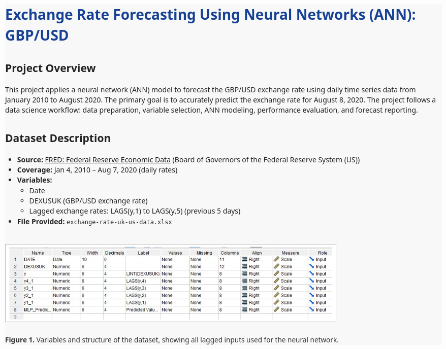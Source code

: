 <!DOCTYPE html>
<html lang="en">
<head>
  <meta charset="UTF-8">
  <title>Neural Network Forecasting: UK–US Exchange Rate</title>
  <style>
    body { font-family: 'Segoe UI', Arial, sans-serif; margin: 40px; background: #f8f8f8; color: #222; }
    h1 { color: #164194; }
    img { max-width: 650px; margin: 20px 0; border: 1px solid #bbb; }
    .caption { color: #333; font-size: 0.97em; margin-bottom: 32px; display: block; }
  </style>
</head>
<body>
  <h1>Exchange Rate Forecasting Using Neural Networks (ANN): GBP/USD</h1>
  
  <h2>Project Overview</h2>
  <p>
    This project applies a neural network (ANN) model to forecast the GBP/USD exchange rate using daily time series data from January 2010 to August 2020. The primary goal is to accurately predict the exchange rate for August 8, 2020. The project follows a data science workflow: data preparation, variable selection, ANN modeling, performance evaluation, and forecast reporting.
  </p>

  <h2>Dataset Description</h2>
  <ul>
    <li><b>Source:</b> <a href="https://fred.stlouisfed.org/series/DEXUSUK" target="_blank">FRED: Federal Reserve Economic Data</a> (Board of Governors of the Federal Reserve System (US))</li>
    <li><b>Coverage:</b> Jan 4, 2010 – Aug 7, 2020 (daily rates)</li>
    <li><b>Variables:</b>
      <ul>
        <li>Date</li>
        <li>DEXUSUK (GBP/USD exchange rate)</li>
        <li>Lagged exchange rates: LAGS(y,1) to LAGS(y,5) (previous 5 days)</li>
      </ul>
    </li>
    <li><b>File Provided:</b> <code>exchange-rate-uk-us-data.xlsx</code></li>
  </ul>
  <img src="images/variable_view.png" alt="Variable View Table"><br>
  <span class="caption"><b>Figure 1.</b> Variables and structure of the dataset, showing all lagged inputs used for the neural network.</span>
